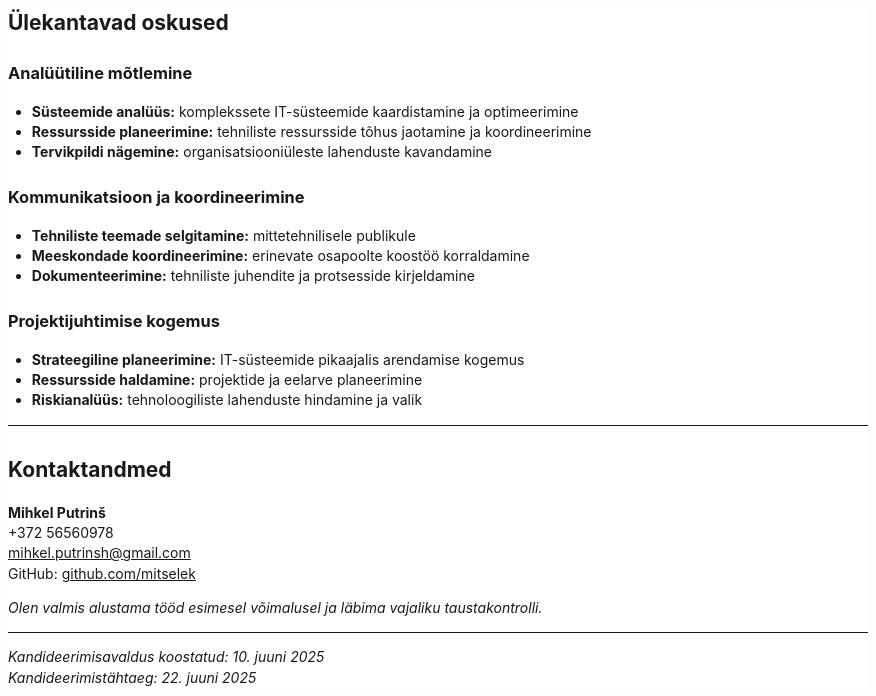 
## Ülekantavad oskused

### Analüütiline mõtlemine

- **Süsteemide analüüs:** komplekssete IT-süsteemide kaardistamine ja optimeerimine
- **Ressursside planeerimine:** tehniliste ressursside tõhus jaotamine ja koordineerimine
- **Tervikpildi nägemine:** organisatsiooniüleste lahenduste kavandamine

### Kommunikatsioon ja koordineerimine

- **Tehniliste teemade selgitamine:** mittetehnilisele publikule
- **Meeskondade koordineerimine:** erinevate osapoolte koostöö korraldamine
- **Dokumenteerimine:** tehniliste juhendite ja protsesside kirjeldamine

### Projektijuhtimise kogemus

- **Strateegiline planeerimine:** IT-süsteemide pikaajalis arendamise kogemus
- **Ressursside haldamine:** projektide ja eelarve planeerimine
- **Riskianalüüs:** tehnoloogiliste lahenduste hindamine ja valik

---

## Kontaktandmed

**Mihkel Putrinš**  
+372 56560978  
<mihkel.putrinsh@gmail.com>  
GitHub: [github.com/mitselek](https://github.com/mitselek)  

*Olen valmis alustama tööd esimesel võimalusel ja läbima vajaliku taustakontrolli.*

---

*Kandideerimisavaldus koostatud: 10. juuni 2025*  
*Kandideerimistähtaeg: 22. juuni 2025*
